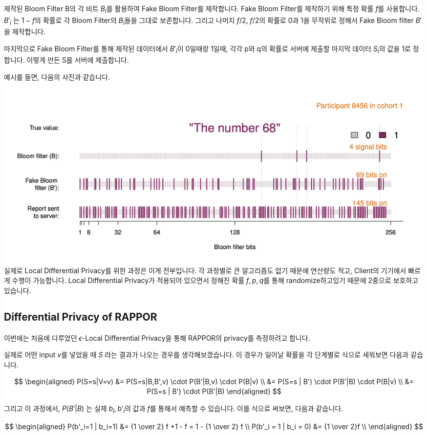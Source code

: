 제작된 Bloom Filter B의 각 비트 $B_i$를 활용하여 Fake Bloom Filter를 제작합니다. 
Fake Bloom Filter를 제작하기 위해 특정 확률 $f$를 사용합니다. $B'_i$ 는  $1-f$의 확률로 각 Bloom Filter의 $B_i$들을 그대로 보존합니다.
그리고 나머지 $f/2$, $f/2$의 확률로 0과 1을 무작위로 정해서 Fake Bloom filter $B'$을 제작합니다. 

마지막으로 Fake Bloom Filter를 통해 제작된 데이터에서 $B'_i$이 0일때랑 1일때, 각각 p와 q의 확률로 서버에 제출할 마지막 데이터 $S_i$의 값을 1로 정합니다. 이렇게 만든 S를 서버에 제출합니다.

예시를 들면, 다음의 사진과 같습니다.

![](/assets/images/kni020/2022-11-1.png)

실제로 Local Differential Privacy를 위한 과정은 이게 전부입니다. 각 과정별로 큰 알고리즘도 없기 때문에 연산량도 적고, Client의 기기에서 빠르게 수행이 가능합니다. 
Local Differential Privacy가 적용되어 있으면서 정해진 확률 $f, p, q$를 통해 randomize하고있기 때문에 2중으로 보호하고 있습니다.

## Differential Privacy of RAPPOR

이번에는 처음에 다루었던 $\epsilon$-Local Differential Privacy을 통해 RAPPOR의 privacy를 측정하려고 합니다. 

실제로 어떤 input $v$를 넣었을 때 $S$ 라는 결과가 나오는 경우를 생각해보겠습니다. 
이 경우가 일어날 확률을 각 단계별로 식으로 세워보면 다음과 같습니다.

$$
\begin{aligned}
P(S=s|V=v) &= P(S=s|B,B',v) \cdot P(B'|B,v) \cdot P(B|v) \\
&= P(S=s | B') \cdot P(B'|B) \cdot P(B|v) \\
&= P(S=s | B') \cdot P(B'|B)
\end{aligned}
$$ 

그리고 이 과정에서, $P(B'|B)$ 는 실제 $b_i, b'_i$의 값과 $f$를 통해서 예측할 수 있습니다. 
이를 식으로 써보면, 다음과 같습니다.

$$
\begin{aligned}
P(b'_i=1 | b_i=1) &=  {1 \over 2} f +1 - f = 1 - {1 \over 2} f \\
P(b'_i = 1 | b_i = 0) &= {1 \over 2}f \\
\end{aligned}
$$ 

